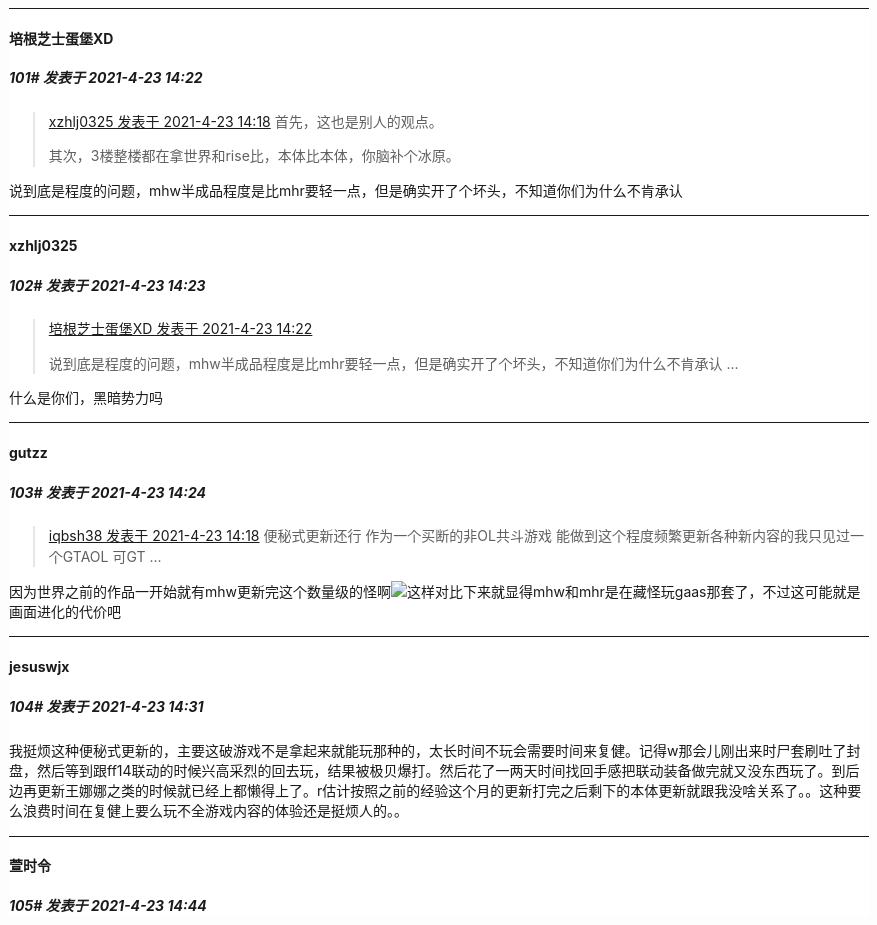 
-----

####  培根芝士蛋堡XD  
##### 101#       发表于 2021-4-23 14:22


<blockquote><a href="httphttps://bbs.saraba1st.com/2b/forum.php?mod=redirect&amp;goto=findpost&amp;pid=51034750&amp;ptid=2000488" target="_blank">xzhlj0325 发表于 2021-4-23 14:18</a>
首先，这也是别人的观点。


其次，3楼整楼都在拿世界和rise比，本体比本体，你脑补个冰原。</blockquote>
说到底是程度的问题，mhw半成品程度是比mhr要轻一点，但是确实开了个坏头，不知道你们为什么不肯承认


-----

####  xzhlj0325  
##### 102#       发表于 2021-4-23 14:23


<blockquote><a href="httphttps://bbs.saraba1st.com/2b/forum.php?mod=redirect&amp;goto=findpost&amp;pid=51034795&amp;ptid=2000488" target="_blank">培根芝士蛋堡XD 发表于 2021-4-23 14:22</a>

说到底是程度的问题，mhw半成品程度是比mhr要轻一点，但是确实开了个坏头，不知道你们为什么不肯承认 ...</blockquote>
什么是你们，黑暗势力吗


-----

####  gutzz  
##### 103#       发表于 2021-4-23 14:24


<blockquote><a href="httphttps://bbs.saraba1st.com/2b/forum.php?mod=redirect&amp;goto=findpost&amp;pid=51034737&amp;ptid=2000488" target="_blank">iqbsh38 发表于 2021-4-23 14:18</a>
便秘式更新还行 作为一个买断的非OL共斗游戏 能做到这个程度频繁更新各种新内容的我只见过一个GTAOL 可GT ...</blockquote>
因为世界之前的作品一开始就有mhw更新完这个数量级的怪啊<img src="https://static.saraba1st.com/image/smiley/face2017/009.gif" referrerpolicy="no-referrer">这样对比下来就显得mhw和mhr是在藏怪玩gaas那套了，不过这可能就是画面进化的代价吧


-----

####  jesuswjx  
##### 104#       发表于 2021-4-23 14:31


我挺烦这种便秘式更新的，主要这破游戏不是拿起来就能玩那种的，太长时间不玩会需要时间来复健。记得w那会儿刚出来时尸套刷吐了封盘，然后等到跟ff14联动的时候兴高采烈的回去玩，结果被极贝爆打。然后花了一两天时间找回手感把联动装备做完就又没东西玩了。到后边再更新王娜娜之类的时候就已经上都懒得上了。r估计按照之前的经验这个月的更新打完之后剩下的本体更新就跟我没啥关系了。。这种要么浪费时间在复健上要么玩不全游戏内容的体验还是挺烦人的。。


-----

####  萱时令  
##### 105#       发表于 2021-4-23 14:44

